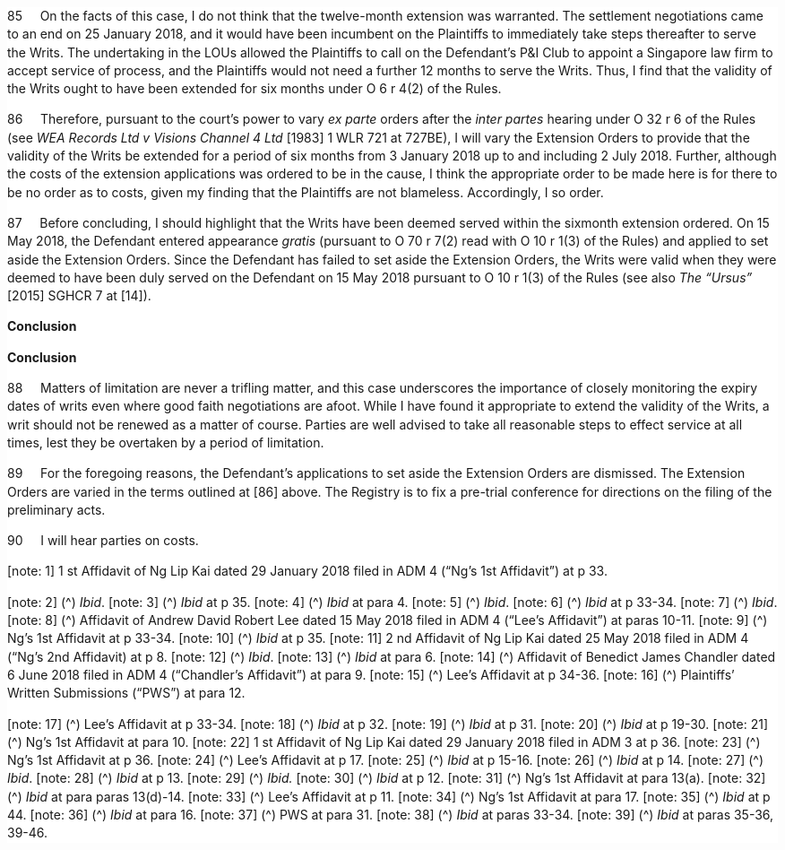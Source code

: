 85     On the facts of this case, I do not think that the twelve-month extension was warranted. The settlement negotiations came to an end on 25 January 2018, and it would have been incumbent on the Plaintiffs to immediately take steps thereafter to serve the Writs. The undertaking in the LOUs allowed the Plaintiffs to call on the Defendant’s P&I Club to appoint a Singapore law firm to accept service of process, and the Plaintiffs would not need a further 12 months to serve the Writs. Thus, I find that the validity of the Writs ought to have been extended for six months under O 6 r 4(2) of the Rules. 

86     Therefore, pursuant to the court’s power to vary _ex parte_ orders after the _inter partes_ hearing under O 32 r 6 of the Rules (see _WEA Records Ltd v Visions Channel 4 Ltd_ [1983] 1 WLR 721 at 727BE), I will vary the Extension Orders to provide that the validity of the Writs be extended for a period of six months from 3 January 2018 up to and including 2 July 2018. Further, although the costs of the extension applications was ordered to be in the cause, I think the appropriate order to be made here is for there to be no order as to costs, given my finding that the Plaintiffs are not blameless. Accordingly, I so order. 

87     Before concluding, I should highlight that the Writs have been deemed served within the sixmonth extension ordered. On 15 May 2018, the Defendant entered appearance _gratis_ (pursuant to O 70 r 7(2) read with O 10 r 1(3) of the Rules) and applied to set aside the Extension Orders. Since the Defendant has failed to set aside the Extension Orders, the Writs were valid when they were deemed to have been duly served on the Defendant on 15 May 2018 pursuant to O 10 r 1(3) of the Rules (see also _The “Ursus”_ [2015] SGHCR 7 at [14]). 

**Conclusion** 


**Conclusion** 

88     Matters of limitation are never a trifling matter, and this case underscores the importance of closely monitoring the expiry dates of writs even where good faith negotiations are afoot. While I have found it appropriate to extend the validity of the Writs, a writ should not be renewed as a matter of course. Parties are well advised to take all reasonable steps to effect service at all times, lest they be overtaken by a period of limitation. 

89     For the foregoing reasons, the Defendant’s applications to set aside the Extension Orders are dismissed. The Extension Orders are varied in the terms outlined at [86] above. The Registry is to fix a pre-trial conference for directions on the filing of the preliminary acts. 

90     I will hear parties on costs. 

[note: 1] 1 st Affidavit of Ng Lip Kai dated 29 January 2018 filed in ADM 4 (“Ng’s 1st Affidavit”) at p 33. 

[note: 2] (^) _Ibid_. [note: 3] (^) _Ibid_ at p 35. [note: 4] (^) _Ibid_ at para 4. [note: 5] (^) _Ibid_. [note: 6] (^) _Ibid_ at p 33-34. [note: 7] (^) _Ibid_. [note: 8] (^) Affidavit of Andrew David Robert Lee dated 15 May 2018 filed in ADM 4 (“Lee’s Affidavit”) at paras 10-11. [note: 9] (^) Ng’s 1st Affidavit at p 33-34. [note: 10] (^) _Ibid_ at p 35. [note: 11] 2 nd Affidavit of Ng Lip Kai dated 25 May 2018 filed in ADM 4 (“Ng’s 2nd Affidavit) at p 8. [note: 12] (^) _Ibid_. [note: 13] (^) _Ibid_ at para 6. [note: 14] (^) Affidavit of Benedict James Chandler dated 6 June 2018 filed in ADM 4 (“Chandler’s Affidavit”) at para 9. [note: 15] (^) Lee’s Affidavit at p 34-36. [note: 16] (^) Plaintiffs’ Written Submissions (“PWS”) at para 12. 


[note: 17] (^) Lee’s Affidavit at p 33-34. [note: 18] (^) _Ibid_ at p 32. [note: 19] (^) _Ibid_ at p 31. [note: 20] (^) _Ibid_ at p 19-30. [note: 21] (^) Ng’s 1st Affidavit at para 10. [note: 22] 1 st Affidavit of Ng Lip Kai dated 29 January 2018 filed in ADM 3 at p 36. [note: 23] (^) Ng’s 1st Affidavit at p 36. [note: 24] (^) Lee’s Affidavit at p 17. [note: 25] (^) _Ibid_ at p 15-16. [note: 26] (^) _Ibid_ at p 14. [note: 27] (^) _Ibid_. [note: 28] (^) _Ibid_ at p 13. [note: 29] (^) _Ibid._ [note: 30] (^) _Ibid_ at p 12. [note: 31] (^) Ng’s 1st Affidavit at para 13(a). [note: 32] (^) _Ibid_ at para paras 13(d)-14. [note: 33] (^) Lee’s Affidavit at p 11. [note: 34] (^) Ng’s 1st Affidavit at para 17. [note: 35] (^) _Ibid_ at p 44. [note: 36] (^) _Ibid_ at para 16. [note: 37] (^) PWS at para 31. [note: 38] (^) _Ibid_ at paras 33-34. [note: 39] (^) _Ibid_ at paras 35-36, 39-46. 
